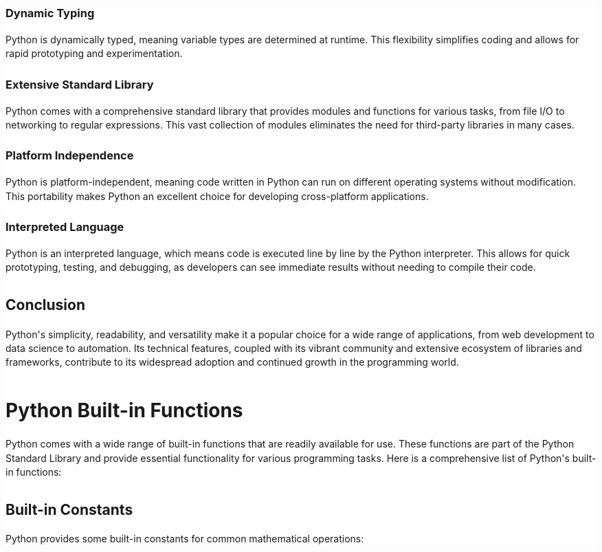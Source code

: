 ### Dynamic Typing

Python is dynamically typed, meaning variable types are determined at runtime. This flexibility simplifies coding and
allows for rapid prototyping and experimentation.

### Extensive Standard Library

Python comes with a comprehensive standard library that provides modules and functions for various tasks, from file I/O
to networking to regular expressions. This vast collection of modules eliminates the need for third-party libraries in
many cases.

### Platform Independence

Python is platform-independent, meaning code written in Python can run on different operating systems without
modification. This portability makes Python an excellent choice for developing cross-platform applications.

### Interpreted Language

Python is an interpreted language, which means code is executed line by line by the Python interpreter. This allows for
quick prototyping, testing, and debugging, as developers can see immediate results without needing to compile their
code.

## Conclusion

Python's simplicity, readability, and versatility make it a popular choice for a wide range of applications, from web
development to data science to automation. Its technical features, coupled with its vibrant community and extensive
ecosystem of libraries and frameworks, contribute to its widespread adoption and continued growth in the programming
world.

# Python Built-in Functions

Python comes with a wide range of built-in functions that are readily available for use. These functions are part of the
Python Standard Library and provide essential functionality for various programming tasks. Here is a comprehensive list
of Python's built-in functions:

## Built-in Constants

Python provides some built-in constants for common mathematical operations:
